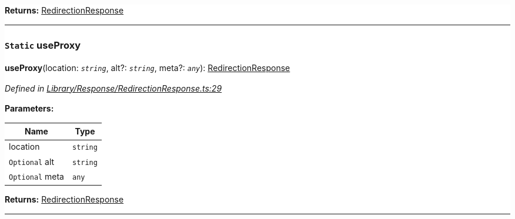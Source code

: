 **Returns:** [RedirectionResponse](redirectionresponse)

___
<a id="useproxy"></a>

### `Static` useProxy

**useProxy**(location: *`string`*, alt?: *`string`*, meta?: *`any`*): [RedirectionResponse](redirectionresponse)

*Defined in [Library/Response/RedirectionResponse.ts:29](https://github.com/SpoonX/stix/blob/14007e3/src/Library/Response/RedirectionResponse.ts#L29)*

**Parameters:**

| Name | Type |
| ------ | ------ |
| location | `string` |
| `Optional` alt | `string` |
| `Optional` meta | `any` |

**Returns:** [RedirectionResponse](redirectionresponse)

___

